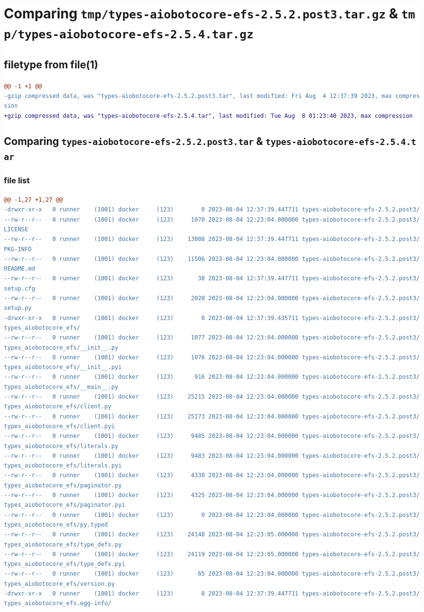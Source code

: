 # Comparing `tmp/types-aiobotocore-efs-2.5.2.post3.tar.gz` & `tmp/types-aiobotocore-efs-2.5.4.tar.gz`

## filetype from file(1)

```diff
@@ -1 +1 @@
-gzip compressed data, was "types-aiobotocore-efs-2.5.2.post3.tar", last modified: Fri Aug  4 12:37:39 2023, max compression
+gzip compressed data, was "types-aiobotocore-efs-2.5.4.tar", last modified: Tue Aug  8 01:23:40 2023, max compression
```

## Comparing `types-aiobotocore-efs-2.5.2.post3.tar` & `types-aiobotocore-efs-2.5.4.tar`

### file list

```diff
@@ -1,27 +1,27 @@
-drwxr-xr-x   0 runner    (1001) docker     (123)        0 2023-08-04 12:37:39.447711 types-aiobotocore-efs-2.5.2.post3/
--rw-r--r--   0 runner    (1001) docker     (123)     1070 2023-08-04 12:23:04.000000 types-aiobotocore-efs-2.5.2.post3/LICENSE
--rw-r--r--   0 runner    (1001) docker     (123)    13008 2023-08-04 12:37:39.447711 types-aiobotocore-efs-2.5.2.post3/PKG-INFO
--rw-r--r--   0 runner    (1001) docker     (123)    11506 2023-08-04 12:23:04.000000 types-aiobotocore-efs-2.5.2.post3/README.md
--rw-r--r--   0 runner    (1001) docker     (123)       38 2023-08-04 12:37:39.447711 types-aiobotocore-efs-2.5.2.post3/setup.cfg
--rw-r--r--   0 runner    (1001) docker     (123)     2020 2023-08-04 12:23:04.000000 types-aiobotocore-efs-2.5.2.post3/setup.py
-drwxr-xr-x   0 runner    (1001) docker     (123)        0 2023-08-04 12:37:39.435711 types-aiobotocore-efs-2.5.2.post3/types_aiobotocore_efs/
--rw-r--r--   0 runner    (1001) docker     (123)     1077 2023-08-04 12:23:04.000000 types-aiobotocore-efs-2.5.2.post3/types_aiobotocore_efs/__init__.py
--rw-r--r--   0 runner    (1001) docker     (123)     1076 2023-08-04 12:23:04.000000 types-aiobotocore-efs-2.5.2.post3/types_aiobotocore_efs/__init__.pyi
--rw-r--r--   0 runner    (1001) docker     (123)      916 2023-08-04 12:23:04.000000 types-aiobotocore-efs-2.5.2.post3/types_aiobotocore_efs/__main__.py
--rw-r--r--   0 runner    (1001) docker     (123)    25215 2023-08-04 12:23:04.000000 types-aiobotocore-efs-2.5.2.post3/types_aiobotocore_efs/client.py
--rw-r--r--   0 runner    (1001) docker     (123)    25173 2023-08-04 12:23:04.000000 types-aiobotocore-efs-2.5.2.post3/types_aiobotocore_efs/client.pyi
--rw-r--r--   0 runner    (1001) docker     (123)     9485 2023-08-04 12:23:04.000000 types-aiobotocore-efs-2.5.2.post3/types_aiobotocore_efs/literals.py
--rw-r--r--   0 runner    (1001) docker     (123)     9483 2023-08-04 12:23:04.000000 types-aiobotocore-efs-2.5.2.post3/types_aiobotocore_efs/literals.pyi
--rw-r--r--   0 runner    (1001) docker     (123)     4330 2023-08-04 12:23:04.000000 types-aiobotocore-efs-2.5.2.post3/types_aiobotocore_efs/paginator.py
--rw-r--r--   0 runner    (1001) docker     (123)     4325 2023-08-04 12:23:04.000000 types-aiobotocore-efs-2.5.2.post3/types_aiobotocore_efs/paginator.pyi
--rw-r--r--   0 runner    (1001) docker     (123)        0 2023-08-04 12:23:04.000000 types-aiobotocore-efs-2.5.2.post3/types_aiobotocore_efs/py.typed
--rw-r--r--   0 runner    (1001) docker     (123)    24148 2023-08-04 12:23:05.000000 types-aiobotocore-efs-2.5.2.post3/types_aiobotocore_efs/type_defs.py
--rw-r--r--   0 runner    (1001) docker     (123)    24119 2023-08-04 12:23:05.000000 types-aiobotocore-efs-2.5.2.post3/types_aiobotocore_efs/type_defs.pyi
--rw-r--r--   0 runner    (1001) docker     (123)       65 2023-08-04 12:23:04.000000 types-aiobotocore-efs-2.5.2.post3/types_aiobotocore_efs/version.py
-drwxr-xr-x   0 runner    (1001) docker     (123)        0 2023-08-04 12:37:39.447711 types-aiobotocore-efs-2.5.2.post3/types_aiobotocore_efs.egg-info/
```